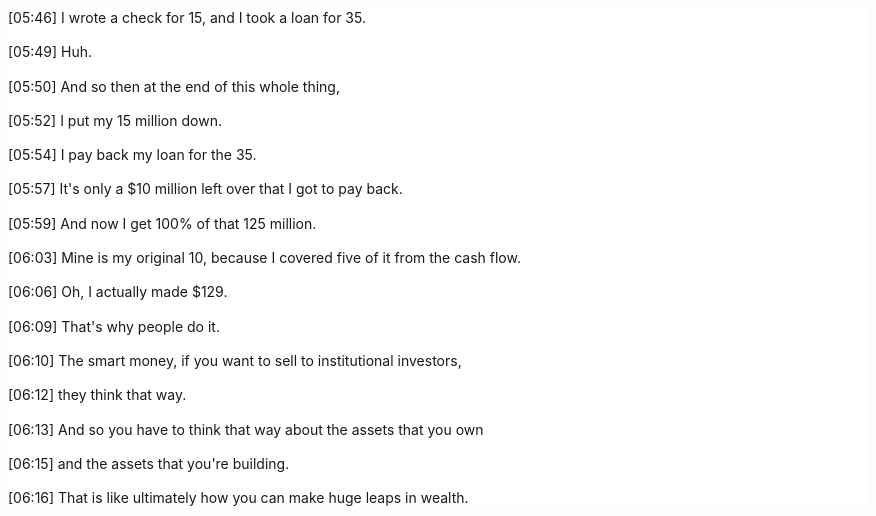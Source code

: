 [05:46] I wrote a check for 15, and I took a loan for 35.

[05:49] Huh.

[05:50] And so then at the end of this whole thing,

[05:52] I put my 15 million down.

[05:54] I pay back my loan for the 35.

[05:57] It's only a $10 million left over that I got to pay back.

[05:59] And now I get 100% of that 125 million.

[06:03] Mine is my original 10, because I covered five of it from the cash flow.

[06:06] Oh, I actually made $129.

[06:09] That's why people do it.

[06:10] The smart money, if you want to sell to institutional investors,

[06:12] they think that way.

[06:13] And so you have to think that way about the assets that you own

[06:15] and the assets that you're building.

[06:16] That is like ultimately how you can make huge leaps in wealth.

